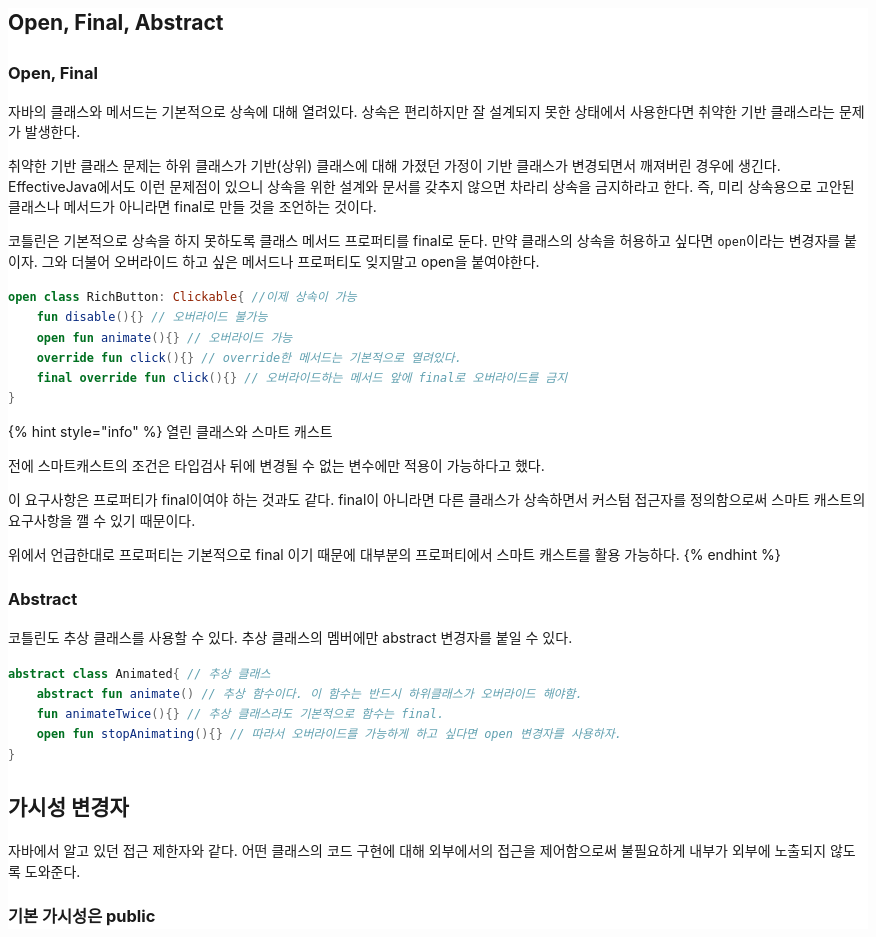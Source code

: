 

## Open, Final, Abstract

### Open, Final

자바의 클래스와 메서드는 기본적으로 상속에 대해 열려있다. 상속은 편리하지만 잘 설계되지 못한 상태에서 사용한다면 취약한 기반 클래스라는 문제가 발생한다.&#x20;

취약한 기반 클래스 문제는 하위 클래스가 기반(상위) 클래스에 대해 가졌던 가정이 기반 클래스가 변경되면서 깨져버린 경우에 생긴다. EffectiveJava에서도 이런 문제점이 있으니 상속을 위한 설계와 문서를 갖추지 않으면 차라리 상속을 금지하라고 한다. 즉, 미리 상속용으로 고안된 클래스나 메서드가 아니라면 final로 만들 것을 조언하는 것이다.&#x20;

코틀린은 기본적으로 상속을 하지 못하도록 클래스 메서드 프로퍼티를 final로 둔다. 만약 클래스의 상속을 허용하고 싶다면 `open`이라는 변경자를 붙이자. 그와 더불어 오버라이드 하고 싶은 메서드나 프로퍼티도 잊지말고 open을 붙여야한다.&#x20;

```kotlin
open class RichButton: Clickable{ //이제 상속이 가능
    fun disable(){} // 오버라이드 불가능 
    open fun animate(){} // 오버라이드 가능 
    override fun click(){} // override한 메서드는 기본적으로 열려있다.
    final override fun click(){} // 오버라이드하는 메서드 앞에 final로 오버라이드를 금지
}
```

{% hint style="info" %}
열린 클래스와 스마트 캐스트

전에 스마트캐스트의 조건은 타입검사 뒤에 변경될 수 없는 변수에만 적용이 가능하다고 했다.

이 요구사항은 프로퍼티가 final이여야 하는 것과도 같다. final이 아니라면 다른 클래스가 상속하면서 커스텀 접근자를 정의함으로써 스마트 캐스트의 요구사항을 깰 수 있기 때문이다.&#x20;

위에서 언급한대로 프로퍼티는 기본적으로 final 이기 때문에 대부분의 프로퍼티에서 스마트 캐스트를 활용 가능하다.
{% endhint %}



### Abstract

코틀린도 추상 클래스를 사용할 수 있다.  추상 클래스의 멤버에만 abstract 변경자를 붙일 수 있다.

```kotlin
abstract class Animated{ // 추상 클래스 
    abstract fun animate() // 추상 함수이다. 이 함수는 반드시 하위클래스가 오버라이드 해야함.
    fun animateTwice(){} // 추상 클래스라도 기본적으로 함수는 final.
    open fun stopAnimating(){} // 따라서 오버라이드를 가능하게 하고 싶다면 open 변경자를 사용하자.
}
```



## 가시성 변경자

자바에서 알고 있던 접근 제한자와 같다. 어떤 클래스의 코드 구현에 대해 외부에서의 접근을 제어함으로써 불필요하게 내부가 외부에 노출되지 않도록 도와준다.&#x20;

### 기본 가시성은 public&#x20;
